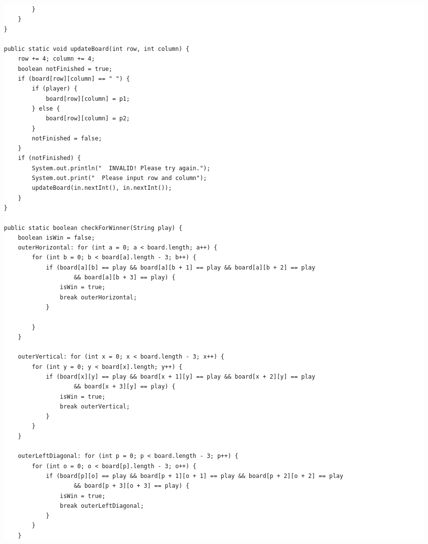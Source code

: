             }
        }
    }

    public static void updateBoard(int row, int column) {
        row += 4; column += 4;
        boolean notFinished = true;
        if (board[row][column] == " ") {
            if (player) {
                board[row][column] = p1;
            } else {
                board[row][column] = p2;
            }
            notFinished = false;
        }
        if (notFinished) {
            System.out.println("  INVALID! Please try again.");
            System.out.print("  Please input row and column");
            updateBoard(in.nextInt(), in.nextInt());
        }
    }

    public static boolean checkForWinner(String play) {
        boolean isWin = false;
        outerHorizontal: for (int a = 0; a < board.length; a++) {
            for (int b = 0; b < board[a].length - 3; b++) {
                if (board[a][b] == play && board[a][b + 1] == play && board[a][b + 2] == play
                        && board[a][b + 3] == play) {
                    isWin = true;
                    break outerHorizontal;
                }

            }
        }

        outerVertical: for (int x = 0; x < board.length - 3; x++) {
            for (int y = 0; y < board[x].length; y++) {
                if (board[x][y] == play && board[x + 1][y] == play && board[x + 2][y] == play
                        && board[x + 3][y] == play) {
                    isWin = true;
                    break outerVertical;
                }
            }
        }

        outerLeftDiagonal: for (int p = 0; p < board.length - 3; p++) {
            for (int o = 0; o < board[p].length - 3; o++) {
                if (board[p][o] == play && board[p + 1][o + 1] == play && board[p + 2][o + 2] == play
                        && board[p + 3][o + 3] == play) {
                    isWin = true;
                    break outerLeftDiagonal;
                }
            }
        }
